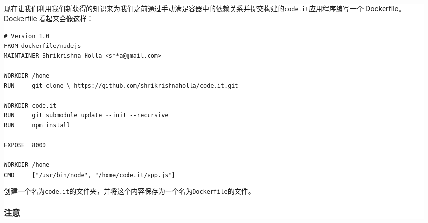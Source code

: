 现在让我们利用我们新获得的知识来为我们之前通过手动满足容器中的依赖关系并提交构建的`code.it`应用程序编写一个 Dockerfile。Dockerfile 看起来会像这样：

```
# Version 1.0
FROM dockerfile/nodejs
MAINTAINER Shrikrishna Holla <s**a@gmail.com>

WORKDIR /home
RUN     git clone \ https://github.com/shrikrishnaholla/code.it.git

WORKDIR code.it
RUN     git submodule update --init --recursive
RUN     npm install

EXPOSE  8000

WORKDIR /home
CMD     ["/usr/bin/node", "/home/code.it/app.js"]

```

创建一个名为`code.it`的文件夹，并将这个内容保存为一个名为`Dockerfile`的文件。

### 注意


